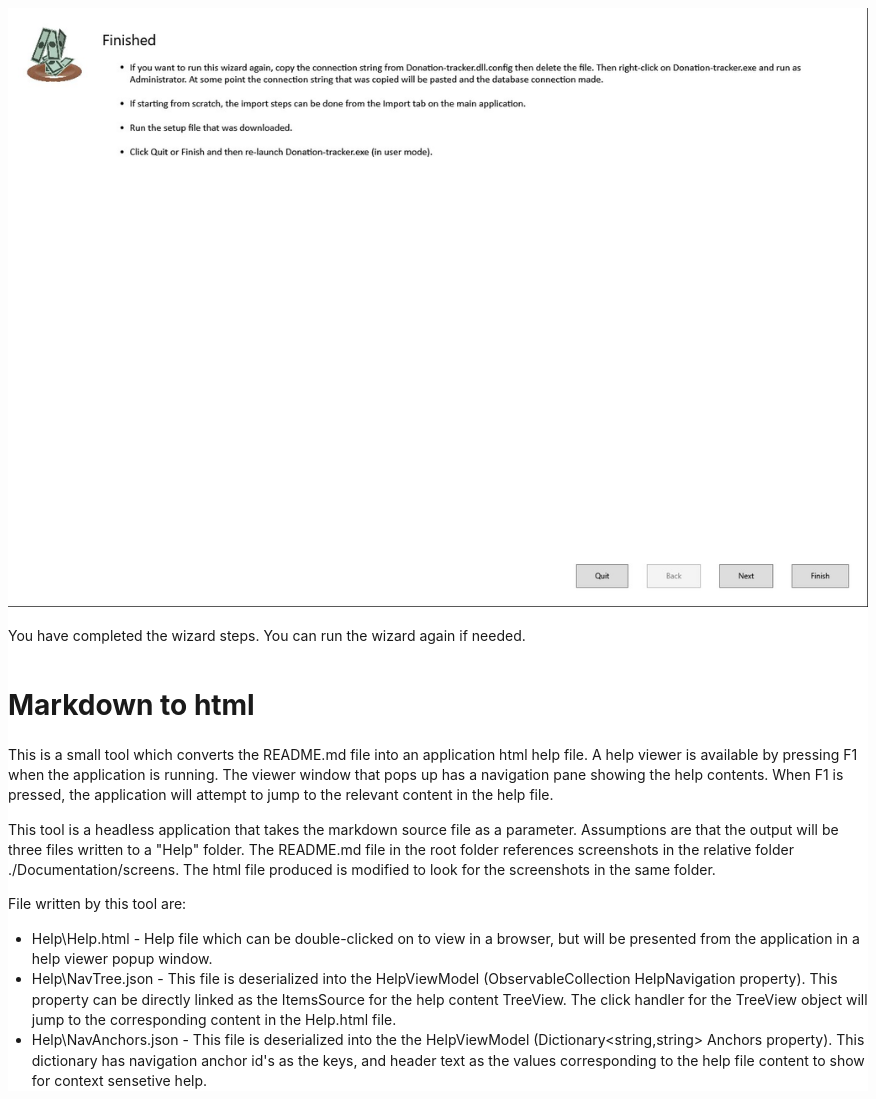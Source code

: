 ![alt text](./Documentation/screens/Wizard-Finished.jpg "Wizard finshed")

You have completed the wizard steps.
You can run the wizard again if needed.

# Markdown to html

This is a small tool which converts the README.md file into an application html help file.
A help viewer is available by pressing F1 when the application is running.
The viewer window that pops up has a navigation pane showing the help contents.
When F1 is pressed, the application will attempt to jump to the relevant content in the help file.

This tool is a headless application that takes the markdown source file as a parameter.
Assumptions are that the output will be three files written to a "Help" folder.
The README.md file in the root folder references screenshots in the relative folder ./Documentation/screens.
The html file produced is modified to look for the screenshots in the same folder.

File written by this tool are:

* Help\Help.html - Help file which can be double-clicked on to view in a browser, but will be presented from the application in a help viewer popup window.
* Help\NavTree.json - This file is deserialized into the HelpViewModel (ObservableCollection<HelpNavigationViewModel> HelpNavigation property).
This property can be directly linked as the ItemsSource for the help content TreeView.
The click handler for the TreeView object will jump to the corresponding content in the Help.html file.
* Help\NavAnchors.json - This file is deserialized into the the HelpViewModel (Dictionary<string,string> Anchors property).
This dictionary has navigation anchor id's as the keys, and header text as the values corresponding to the help file content to show for context sensetive help.